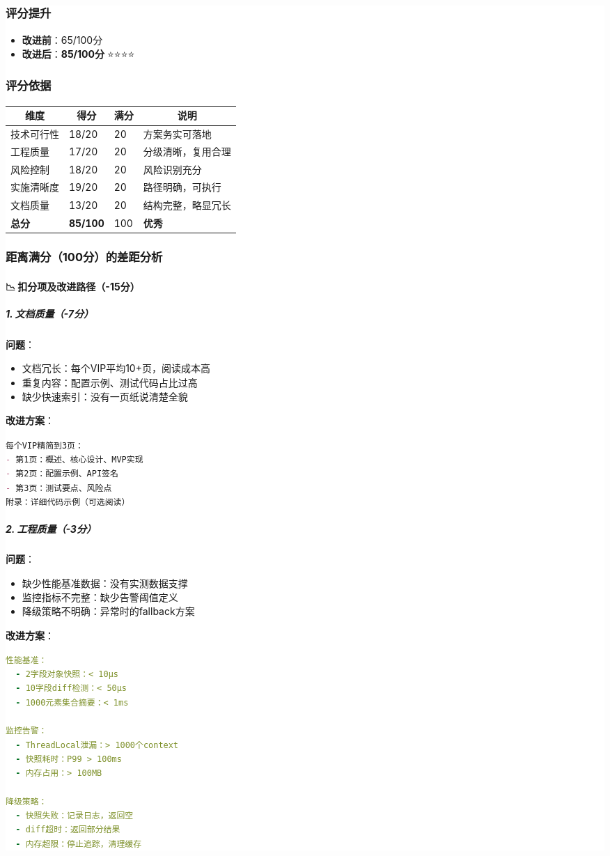 ### 评分提升
- **改进前**：65/100分
- **改进后**：**85/100分** ⭐⭐⭐⭐

### 评分依据
| 维度 | 得分 | 满分 | 说明 |
|------|------|------|------|
| 技术可行性 | 18/20 | 20 | 方案务实可落地 |
| 工程质量 | 17/20 | 20 | 分级清晰，复用合理 |
| 风险控制 | 18/20 | 20 | 风险识别充分 |
| 实施清晰度 | 19/20 | 20 | 路径明确，可执行 |
| 文档质量 | 13/20 | 20 | 结构完整，略显冗长 |
| **总分** | **85/100** | 100 | **优秀** |

### 距离满分（100分）的差距分析

#### 📉 扣分项及改进路径（-15分）

##### 1. 文档质量（-7分）
**问题**：
- 文档冗长：每个VIP平均10+页，阅读成本高
- 重复内容：配置示例、测试代码占比过高
- 缺少快速索引：没有一页纸说清楚全貌

**改进方案**：
```markdown
每个VIP精简到3页：
- 第1页：概述、核心设计、MVP实现
- 第2页：配置示例、API签名
- 第3页：测试要点、风险点
附录：详细代码示例（可选阅读）
```

##### 2. 工程质量（-3分）
**问题**：
- 缺少性能基准数据：没有实测数据支撑
- 监控指标不完整：缺少告警阈值定义
- 降级策略不明确：异常时的fallback方案

**改进方案**：
```yaml
性能基准：
  - 2字段对象快照：< 10μs
  - 10字段diff检测：< 50μs
  - 1000元素集合摘要：< 1ms
  
监控告警：
  - ThreadLocal泄漏：> 1000个context
  - 快照耗时：P99 > 100ms
  - 内存占用：> 100MB
  
降级策略：
  - 快照失败：记录日志，返回空
  - diff超时：返回部分结果
  - 内存超限：停止追踪，清理缓存
```
